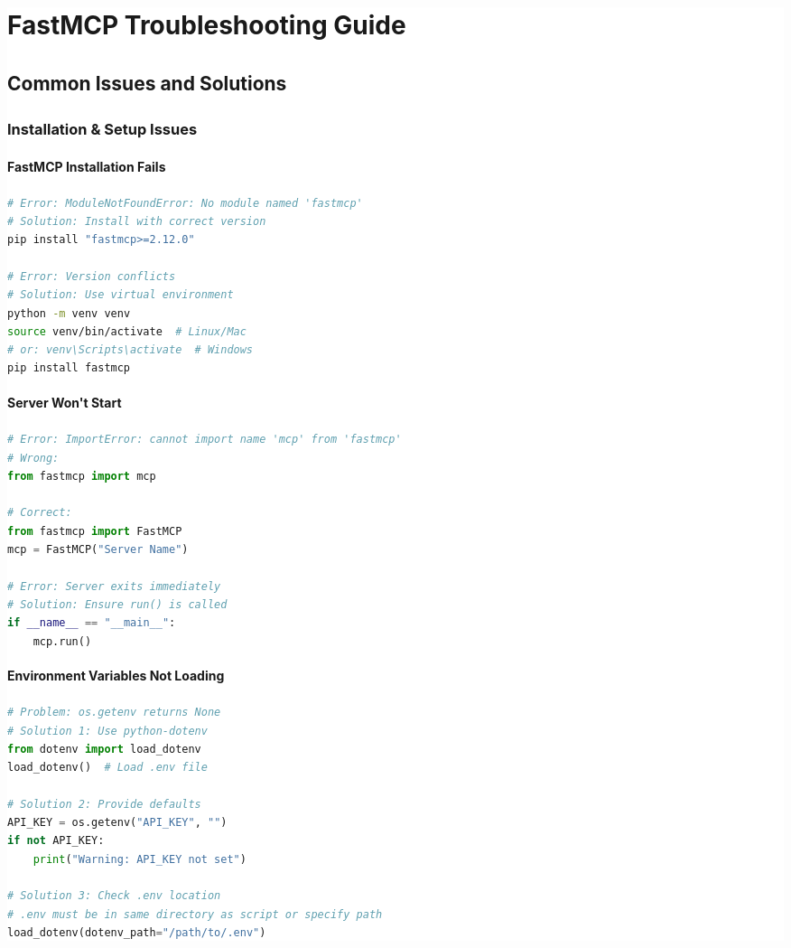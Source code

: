# FastMCP Troubleshooting Guide

## Common Issues and Solutions

### Installation & Setup Issues

#### FastMCP Installation Fails
```bash
# Error: ModuleNotFoundError: No module named 'fastmcp'
# Solution: Install with correct version
pip install "fastmcp>=2.12.0"

# Error: Version conflicts
# Solution: Use virtual environment
python -m venv venv
source venv/bin/activate  # Linux/Mac
# or: venv\Scripts\activate  # Windows
pip install fastmcp
```

#### Server Won't Start
```python
# Error: ImportError: cannot import name 'mcp' from 'fastmcp'
# Wrong:
from fastmcp import mcp

# Correct:
from fastmcp import FastMCP
mcp = FastMCP("Server Name")

# Error: Server exits immediately
# Solution: Ensure run() is called
if __name__ == "__main__":
    mcp.run()
```

#### Environment Variables Not Loading
```python
# Problem: os.getenv returns None
# Solution 1: Use python-dotenv
from dotenv import load_dotenv
load_dotenv()  # Load .env file

# Solution 2: Provide defaults
API_KEY = os.getenv("API_KEY", "")
if not API_KEY:
    print("Warning: API_KEY not set")

# Solution 3: Check .env location
# .env must be in same directory as script or specify path
load_dotenv(dotenv_path="/path/to/.env")
```
